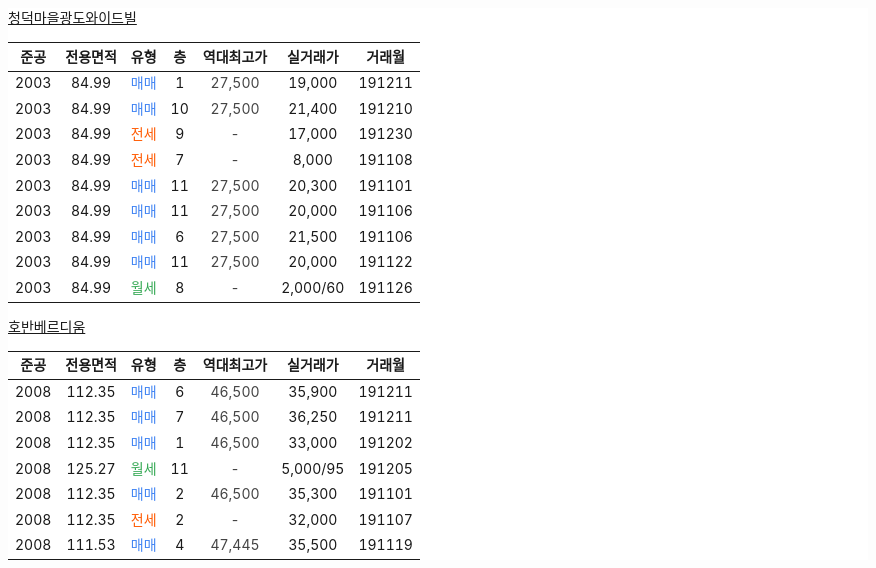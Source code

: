 [청덕마을광도와이드빌](https://search.naver.com/search.naver?query=%EA%B2%BD%EA%B8%B0%EB%8F%84+%EC%9A%A9%EC%9D%B8%EC%8B%9C+%EA%B8%B0%ED%9D%A5%EA%B5%AC+%EC%B2%AD%EB%8D%95%EB%8F%99+%EC%B2%AD%EB%8D%95%EB%A7%88%EC%9D%84%EA%B4%91%EB%8F%84%EC%99%80%EC%9D%B4%EB%93%9C%EB%B9%8C)

|준공|전용면적|유형|층|역대최고가|실거래가|거래월|
|:---:|:---:|:---:|:---:|:---:|:---:|:---:|
|2003|84.99|<span style="color:#4285f3">매매</span>|1|<span style="color:#444444">27,500</span>|19,000|191211|
|2003|84.99|<span style="color:#4285f3">매매</span>|10|<span style="color:#444444">27,500</span>|21,400|191210|
|2003|84.99|<span style="color:#ff5a00">전세</span>|9|<span style="color:#444444">-</span>|17,000|191230|
|2003|84.99|<span style="color:#ff5a00">전세</span>|7|<span style="color:#444444">-</span>|8,000|191108|
|2003|84.99|<span style="color:#4285f3">매매</span>|11|<span style="color:#444444">27,500</span>|20,300|191101|
|2003|84.99|<span style="color:#4285f3">매매</span>|11|<span style="color:#444444">27,500</span>|20,000|191106|
|2003|84.99|<span style="color:#4285f3">매매</span>|6|<span style="color:#444444">27,500</span>|21,500|191106|
|2003|84.99|<span style="color:#4285f3">매매</span>|11|<span style="color:#444444">27,500</span>|20,000|191122|
|2003|84.99|<span style="color:#34a853">월세</span>|8|<span style="color:#444444">-</span>|2,000/60|191126|

[호반베르디움](https://search.naver.com/search.naver?query=%EA%B2%BD%EA%B8%B0%EB%8F%84+%EC%9A%A9%EC%9D%B8%EC%8B%9C+%EA%B8%B0%ED%9D%A5%EA%B5%AC+%EC%B2%AD%EB%8D%95%EB%8F%99+%ED%98%B8%EB%B0%98%EB%B2%A0%EB%A5%B4%EB%94%94%EC%9B%80)

|준공|전용면적|유형|층|역대최고가|실거래가|거래월|
|:---:|:---:|:---:|:---:|:---:|:---:|:---:|
|2008|112.35|<span style="color:#4285f3">매매</span>|6|<span style="color:#444444">46,500</span>|35,900|191211|
|2008|112.35|<span style="color:#4285f3">매매</span>|7|<span style="color:#444444">46,500</span>|36,250|191211|
|2008|112.35|<span style="color:#4285f3">매매</span>|1|<span style="color:#444444">46,500</span>|33,000|191202|
|2008|125.27|<span style="color:#34a853">월세</span>|11|<span style="color:#444444">-</span>|5,000/95|191205|
|2008|112.35|<span style="color:#4285f3">매매</span>|2|<span style="color:#444444">46,500</span>|35,300|191101|
|2008|112.35|<span style="color:#ff5a00">전세</span>|2|<span style="color:#444444">-</span>|32,000|191107|
|2008|111.53|<span style="color:#4285f3">매매</span>|4|<span style="color:#444444">47,445</span>|35,500|191119|


<script async src="//pagead2.googlesyndication.com/pagead/js/adsbygoogle.js"></script>

<ins class="adsbygoogle"
     style="display:block"
     data-ad-client="ca-pub-1142216861245946"
     data-ad-slot="4805727019"
     data-ad-format="auto"
     data-full-width-responsive="true"></ins>
<script>
(adsbygoogle = window.adsbygoogle || []).push({});
</script>
